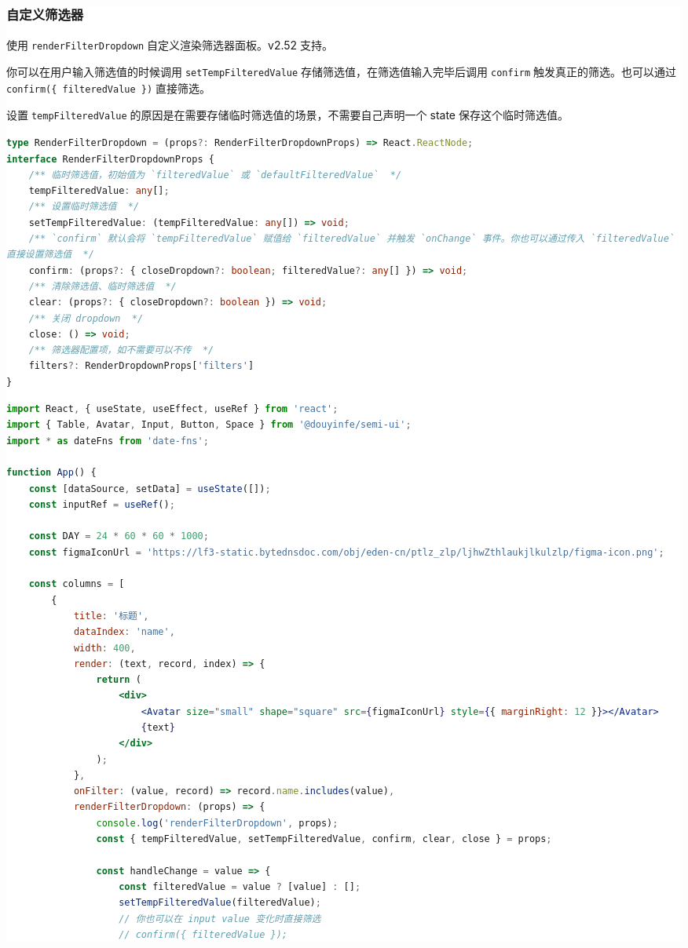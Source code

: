 ### 自定义筛选器

使用 `renderFilterDropdown` 自定义渲染筛选器面板。v2.52 支持。

你可以在用户输入筛选值的时候调用 `setTempFilteredValue` 存储筛选值，在筛选值输入完毕后调用 `confirm` 触发真正的筛选。也可以通过 `confirm({ filteredValue })` 直接筛选。

设置 `tempFilteredValue` 的原因是在需要存储临时筛选值的场景，不需要自己声明一个 state 保存这个临时筛选值。

```typescript
type RenderFilterDropdown = (props?: RenderFilterDropdownProps) => React.ReactNode;
interface RenderFilterDropdownProps {
    /** 临时筛选值，初始值为 `filteredValue` 或 `defaultFilteredValue`  */
    tempFilteredValue: any[];
    /** 设置临时筛选值  */
    setTempFilteredValue: (tempFilteredValue: any[]) => void;
    /** `confirm` 默认会将 `tempFilteredValue` 赋值给 `filteredValue` 并触发 `onChange` 事件。你也可以通过传入 `filteredValue` 直接设置筛选值  */
    confirm: (props?: { closeDropdown?: boolean; filteredValue?: any[] }) => void;
    /** 清除筛选值、临时筛选值  */
    clear: (props?: { closeDropdown?: boolean }) => void;
    /** 关闭 dropdown  */
    close: () => void;
    /** 筛选器配置项，如不需要可以不传  */
    filters?: RenderDropdownProps['filters']
}
```


```jsx live=true noInline=true dir="column"
import React, { useState, useEffect, useRef } from 'react';
import { Table, Avatar, Input, Button, Space } from '@douyinfe/semi-ui';
import * as dateFns from 'date-fns';

function App() {
    const [dataSource, setData] = useState([]);
    const inputRef = useRef();

    const DAY = 24 * 60 * 60 * 1000;
    const figmaIconUrl = 'https://lf3-static.bytednsdoc.com/obj/eden-cn/ptlz_zlp/ljhwZthlaukjlkulzlp/figma-icon.png';

    const columns = [
        {
            title: '标题',
            dataIndex: 'name',
            width: 400,
            render: (text, record, index) => {
                return (
                    <div>
                        <Avatar size="small" shape="square" src={figmaIconUrl} style={{ marginRight: 12 }}></Avatar>
                        {text}
                    </div>
                );
            },
            onFilter: (value, record) => record.name.includes(value),
            renderFilterDropdown: (props) => {
                console.log('renderFilterDropdown', props);
                const { tempFilteredValue, setTempFilteredValue, confirm, clear, close } = props;

                const handleChange = value => {
                    const filteredValue = value ? [value] : [];
                    setTempFilteredValue(filteredValue);
                    // 你也可以在 input value 变化时直接筛选
                    // confirm({ filteredValue });
```